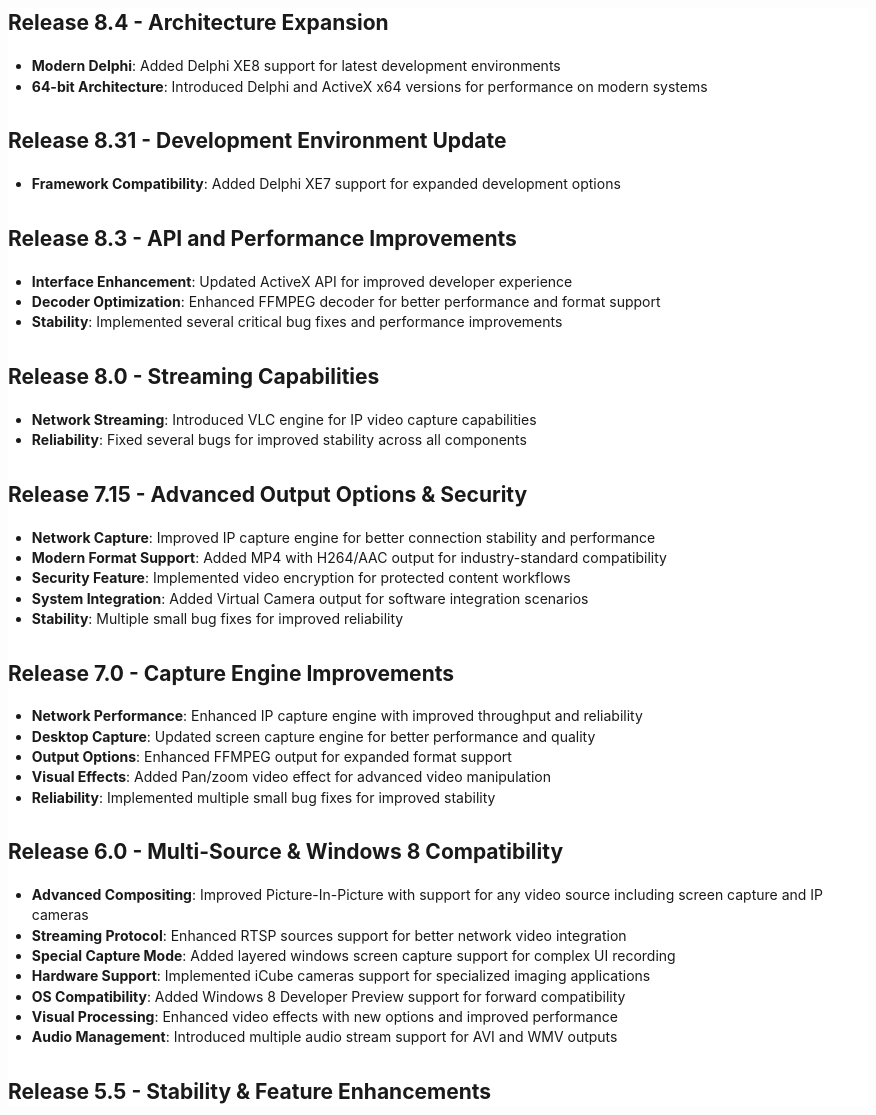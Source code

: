 ## Release 8.4 - Architecture Expansion

- **Modern Delphi**: Added Delphi XE8 support for latest development environments
- **64-bit Architecture**: Introduced Delphi and ActiveX x64 versions for performance on modern systems

## Release 8.31 - Development Environment Update

- **Framework Compatibility**: Added Delphi XE7 support for expanded development options

## Release 8.3 - API and Performance Improvements

- **Interface Enhancement**: Updated ActiveX API for improved developer experience
- **Decoder Optimization**: Enhanced FFMPEG decoder for better performance and format support
- **Stability**: Implemented several critical bug fixes and performance improvements

## Release 8.0 - Streaming Capabilities

- **Network Streaming**: Introduced VLC engine for IP video capture capabilities
- **Reliability**: Fixed several bugs for improved stability across all components

## Release 7.15 - Advanced Output Options & Security

- **Network Capture**: Improved IP capture engine for better connection stability and performance
- **Modern Format Support**: Added MP4 with H264/AAC output for industry-standard compatibility
- **Security Feature**: Implemented video encryption for protected content workflows
- **System Integration**: Added Virtual Camera output for software integration scenarios
- **Stability**: Multiple small bug fixes for improved reliability

## Release 7.0 - Capture Engine Improvements

- **Network Performance**: Enhanced IP capture engine with improved throughput and reliability
- **Desktop Capture**: Updated screen capture engine for better performance and quality
- **Output Options**: Enhanced FFMPEG output for expanded format support
- **Visual Effects**: Added Pan/zoom video effect for advanced video manipulation
- **Reliability**: Implemented multiple small bug fixes for improved stability

## Release 6.0 - Multi-Source & Windows 8 Compatibility

- **Advanced Compositing**: Improved Picture-In-Picture with support for any video source including screen capture and IP cameras
- **Streaming Protocol**: Enhanced RTSP sources support for better network video integration
- **Special Capture Mode**: Added layered windows screen capture support for complex UI recording
- **Hardware Support**: Implemented iCube cameras support for specialized imaging applications
- **OS Compatibility**: Added Windows 8 Developer Preview support for forward compatibility
- **Visual Processing**: Enhanced video effects with new options and improved performance
- **Audio Management**: Introduced multiple audio stream support for AVI and WMV outputs

## Release 5.5 - Stability & Feature Enhancements
